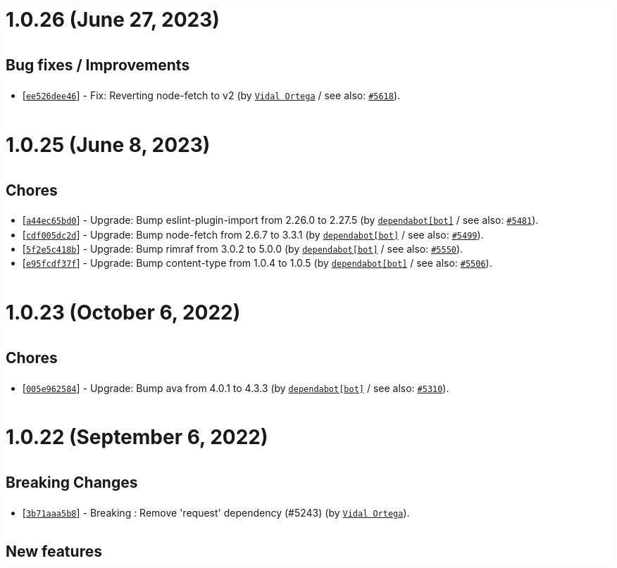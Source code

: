 # 1.0.26 (June 27, 2023)

## Bug fixes / Improvements

* [[`ee526dee46`](https://github.com/webhintio/hint/commit/ee526dee4628f7acb300176171e910c149160c71)] - Fix: Reverting node-fetch to v2 (by [`Vidal Ortega`](https://github.com/vidorteg) / see also: [`#5618`](https://github.com/webhintio/hint/issues/5618)).


# 1.0.25 (June 8, 2023)

## Chores

* [[`a44ec65bd0`](https://github.com/webhintio/hint/commit/a44ec65bd02078e7d6110ebe0e6ee1b107529c87)] - Upgrade: Bump eslint-plugin-import from 2.26.0 to 2.27.5 (by [`dependabot[bot]`](https://github.com/apps/dependabot) / see also: [`#5481`](https://github.com/webhintio/hint/issues/5481)).
* [[`cdf005dc2d`](https://github.com/webhintio/hint/commit/cdf005dc2d610963d54db65d0066510db26cf84c)] - Upgrade: Bump node-fetch from 2.6.7 to 3.3.1 (by [`dependabot[bot]`](https://github.com/apps/dependabot) / see also: [`#5499`](https://github.com/webhintio/hint/issues/5499)).
* [[`5f2e5c418b`](https://github.com/webhintio/hint/commit/5f2e5c418b8d7d61e07d7e3e9655cc5ccb094979)] - Upgrade: Bump rimraf from 3.0.2 to 5.0.0 (by [`dependabot[bot]`](https://github.com/apps/dependabot) / see also: [`#5550`](https://github.com/webhintio/hint/issues/5550)).
* [[`e95fcdf37f`](https://github.com/webhintio/hint/commit/e95fcdf37f979e26f6072c19b98cf7c17db1d199)] - Upgrade: Bump content-type from 1.0.4 to 1.0.5 (by [`dependabot[bot]`](https://github.com/apps/dependabot) / see also: [`#5506`](https://github.com/webhintio/hint/issues/5506)).


# 1.0.23 (October 6, 2022)

## Chores

* [[`005e962584`](https://github.com/webhintio/hint/commit/005e9625841970bdd80d3a3780721220e9e0dfa7)] - Upgrade: Bump ava from 4.0.1 to 4.3.3 (by [`dependabot[bot]`](https://github.com/apps/dependabot) / see also: [`#5310`](https://github.com/webhintio/hint/issues/5310)).


# 1.0.22 (September 6, 2022)

## Breaking Changes

* [[`3b71aaa5b8`](https://github.com/webhintio/hint/commit/3b71aaa5b8bae23ea0597912b5328a5785ab377c)] - Breaking : Remove 'request' dependency (#5243) (by [`Vidal Ortega`](https://github.com/vidorteg)).

## New features
